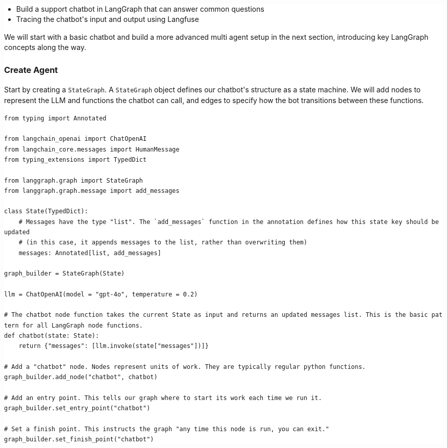 *   Build a support chatbot in LangGraph that can answer common questions
*   Tracing the chatbot's input and output using Langfuse

We will start with a basic chatbot and build a more advanced multi agent setup in the next section, introducing key LangGraph concepts along the way.

### Create Agent[](#create-agent)

Start by creating a `StateGraph`. A `StateGraph` object defines our chatbot's structure as a state machine. We will add nodes to represent the LLM and functions the chatbot can call, and edges to specify how the bot transitions between these functions.

    from typing import Annotated
     
    from langchain_openai import ChatOpenAI
    from langchain_core.messages import HumanMessage
    from typing_extensions import TypedDict
     
    from langgraph.graph import StateGraph
    from langgraph.graph.message import add_messages
     
    class State(TypedDict):
        # Messages have the type "list". The `add_messages` function in the annotation defines how this state key should be updated
        # (in this case, it appends messages to the list, rather than overwriting them)
        messages: Annotated[list, add_messages]
     
    graph_builder = StateGraph(State)
     
    llm = ChatOpenAI(model = "gpt-4o", temperature = 0.2)
     
    # The chatbot node function takes the current State as input and returns an updated messages list. This is the basic pattern for all LangGraph node functions.
    def chatbot(state: State):
        return {"messages": [llm.invoke(state["messages"])]}
     
    # Add a "chatbot" node. Nodes represent units of work. They are typically regular python functions.
    graph_builder.add_node("chatbot", chatbot)
     
    # Add an entry point. This tells our graph where to start its work each time we run it.
    graph_builder.set_entry_point("chatbot")
     
    # Set a finish point. This instructs the graph "any time this node is run, you can exit."
    graph_builder.set_finish_point("chatbot")
     